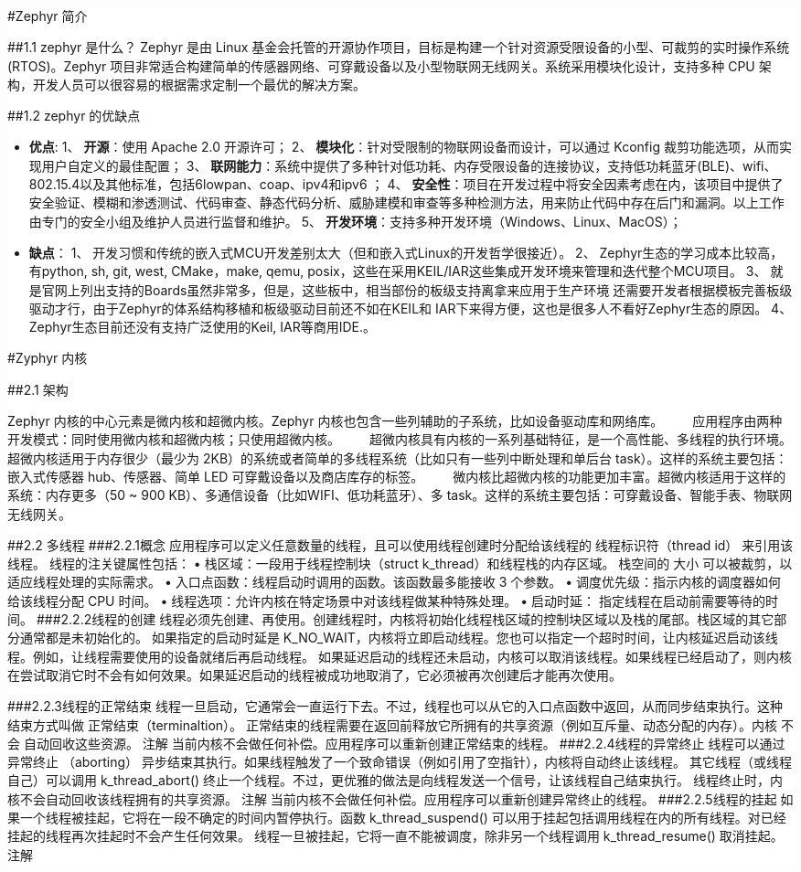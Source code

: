  
#Zephyr 简介

##1.1 zephyr 是什么？
 Zephyr 是由 Linux 基金会托管的开源协作项目，目标是构建一个针对资源受限设备的小型、可裁剪的实时操作系统(RTOS)。Zephyr 项目非常适合构建简单的传感器网络、可穿戴设备以及小型物联网无线网关。系统采用模块化设计，支持多种 CPU 架构，开发人员可以很容易的根据需求定制一个最优的解决方案。

##1.2 zephyr 的优缺点
* **优点**:
1、	**开源**：使用 Apache 2.0 开源许可；
2、	**模块化**：针对受限制的物联网设备而设计，可以通过 Kconfig 裁剪功能选项，从而实现用户自定义的最佳配置；
3、	**联网能力**：系统中提供了多种针对低功耗、内存受限设备的连接协议，支持低功耗蓝牙(BLE)、wifi、802.15.4以及其他标准，包括6lowpan、coap、ipv4和ipv6 ；
4、	**安全性**：项目在开发过程中将安全因素考虑在内，该项目中提供了安全验证、模糊和渗透测试、代码审查、静态代码分析、威胁建模和审查等多种检测方法，用来防止代码中存在后门和漏洞。以上工作由专门的安全小组及维护人员进行监督和维护。
5、	**开发环境**：支持多种开发环境（Windows、Linux、MacOS）；

* **缺点**：
1、	开发习惯和传统的嵌入式MCU开发差别太大（但和嵌入式Linux的开发哲学很接近）。
2、	Zephyr生态的学习成本比较高，有python, sh, git, west, CMake，make, qemu, posix，这些在采用KEIL/IAR这些集成开发环境来管理和迭代整个MCU项目。
3、	就是官网上列出支持的Boards虽然非常多，但是，这些板中，相当部份的板级支持离拿来应用于生产环境
还需要开发者根据模板完善板级驱动才行，由于Zephyr的体系结构移植和板级驱动目前还不如在KEIL和
IAR下来得方便，这也是很多人不看好Zephyr生态的原因。
4、	Zephyr生态目前还没有支持广泛使用的Keil, IAR等商用IDE.。




#Zyphyr 内核


##2.1 架构

 Zephyr 内核的中心元素是微内核和超微内核。Zephyr 内核也包含一些列辅助的子系统，比如设备驱动库和网络库。
　　应用程序由两种开发模式：同时使用微内核和超微内核；只使用超微内核。
　　超微内核具有内核的一系列基础特征，是一个高性能、多线程的执行环境。超微内核适用于内存很少（最少为 2KB）的系统或者简单的多线程系统（比如只有一些列中断处理和单后台 task）。这样的系统主要包括：嵌入式传感器 hub、传感器、简单 LED 可穿戴设备以及商店库存的标签。
　　微内核比超微内核的功能更加丰富。超微内核适用于这样的系统：内存更多（50 ~ 900 KB）、多通信设备（比如WIFI、低功耗蓝牙）、多 task。这样的系统主要包括：可穿戴设备、智能手表、物联网无线网关。


##2.2 多线程
###2.2.1概念
应用程序可以定义任意数量的线程，且可以使用线程创建时分配给该线程的 线程标识符（thread id） 来引用该线程。
线程的注关键属性包括：
•	栈区域：一段用于线程控制块（struct k_thread）和线程栈的内存区域。 栈空间的 大小 可以被裁剪，以适应线程处理的实际需求。
•	入口点函数：线程启动时调用的函数。该函数最多能接收 3 个参数。
•	调度优先级：指示内核的调度器如何给该线程分配 CPU 时间。
•	线程选项：允许内核在特定场景中对该线程做某种特殊处理。
•	启动时延： 指定线程在启动前需要等待的时间。
###2.2.2线程的创建
线程必须先创建、再使用。创建线程时，内核将初始化线程栈区域的控制块区域以及栈的尾部。栈区域的其它部分通常都是未初始化的。
如果指定的启动时延是 K_NO_WAIT，内核将立即启动线程。您也可以指定一个超时时间，让内核延迟启动该线程。例如，让线程需要使用的设备就绪后再启动线程。
如果延迟启动的线程还未启动，内核可以取消该线程。如果线程已经启动了，则内核在尝试取消它时不会有如何效果。如果延迟启动的线程被成功地取消了，它必须被再次创建后才能再次使用。

###2.2.3线程的正常结束
线程一旦启动，它通常会一直运行下去。不过，线程也可以从它的入口点函数中返回，从而同步结束执行。这种结束方式叫做 正常结束（terminaltion）。
正常结束的线程需要在返回前释放它所拥有的共享资源（例如互斥量、动态分配的内存）。内核 不会 自动回收这些资源。
注解
当前内核不会做任何补偿。应用程序可以重新创建正常结束的线程。
###2.2.4线程的异常终止
线程可以通过 异常终止 （aborting） 异步结束其执行。如果线程触发了一个致命错误（例如引用了空指针），内核将自动终止该线程。
其它线程（或线程自己）可以调用 k_thread_abort() 终止一个线程。不过，更优雅的做法是向线程发送一个信号，让该线程自己结束执行。
线程终止时，内核不会自动回收该线程拥有的共享资源。
注解
当前内核不会做任何补偿。应用程序可以重新创建异常终止的线程。
###2.2.5线程的挂起
如果一个线程被挂起，它将在一段不确定的时间内暂停执行。函数 k_thread_suspend() 可以用于挂起包括调用线程在内的所有线程。对已经挂起的线程再次挂起时不会产生任何效果。
线程一旦被挂起，它将一直不能被调度，除非另一个线程调用 k_thread_resume() 取消挂起。
注解